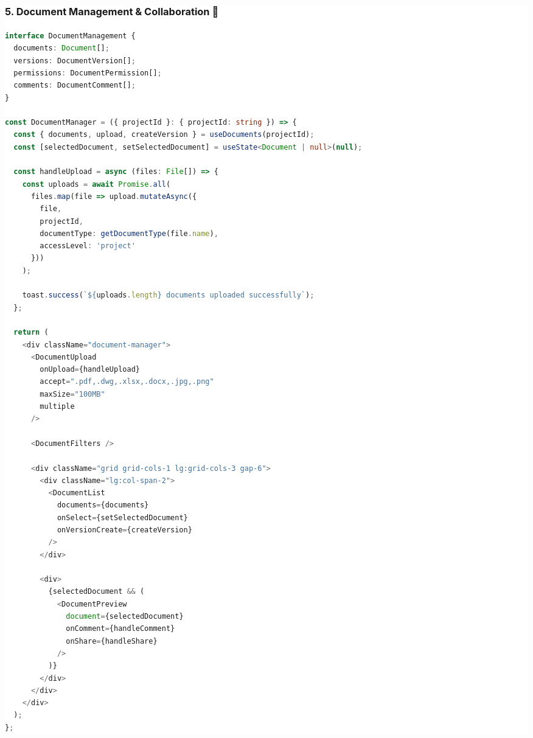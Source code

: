 ### **5. Document Management & Collaboration** 📄
```typescript
interface DocumentManagement {
  documents: Document[];
  versions: DocumentVersion[];
  permissions: DocumentPermission[];
  comments: DocumentComment[];
}

const DocumentManager = ({ projectId }: { projectId: string }) => {
  const { documents, upload, createVersion } = useDocuments(projectId);
  const [selectedDocument, setSelectedDocument] = useState<Document | null>(null);
  
  const handleUpload = async (files: File[]) => {
    const uploads = await Promise.all(
      files.map(file => upload.mutateAsync({
        file,
        projectId,
        documentType: getDocumentType(file.name),
        accessLevel: 'project'
      }))
    );
    
    toast.success(`${uploads.length} documents uploaded successfully`);
  };
  
  return (
    <div className="document-manager">
      <DocumentUpload 
        onUpload={handleUpload}
        accept=".pdf,.dwg,.xlsx,.docx,.jpg,.png"
        maxSize="100MB"
        multiple
      />
      
      <DocumentFilters />
      
      <div className="grid grid-cols-1 lg:grid-cols-3 gap-6">
        <div className="lg:col-span-2">
          <DocumentList 
            documents={documents}
            onSelect={setSelectedDocument}
            onVersionCreate={createVersion}
          />
        </div>
        
        <div>
          {selectedDocument && (
            <DocumentPreview 
              document={selectedDocument}
              onComment={handleComment}
              onShare={handleShare}
            />
          )}
        </div>
      </div>
    </div>
  );
};
```
